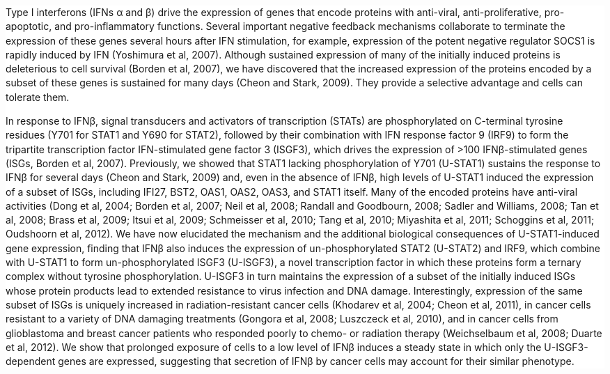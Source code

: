 Type I interferons (IFNs α and β) drive the expression of genes that encode proteins with anti-viral, anti-proliferative, pro-apoptotic, and pro-inflammatory functions. Several important negative feedback mechanisms collaborate to terminate the expression of these genes several hours after IFN stimulation, for example, expression of the potent negative regulator SOCS1 is rapidly induced by IFN (Yoshimura et al, 2007). Although sustained expression of many of the initially induced proteins is deleterious to cell survival (Borden et al, 2007), we have discovered that the increased expression of the proteins encoded by a subset of these genes is sustained for many days (Cheon and Stark, 2009). They provide a selective advantage and cells can tolerate them.

In response to IFNβ, signal transducers and activators of transcription (STATs) are phosphorylated on C-terminal tyrosine residues (Y701 for STAT1 and Y690 for STAT2), followed by their combination with IFN response factor 9 (IRF9) to form the tripartite transcription factor IFN-stimulated gene factor 3 (ISGF3), which drives the expression of >100 IFNβ-stimulated genes (ISGs, Borden et al, 2007). Previously, we showed that STAT1 lacking phosphorylation of Y701 (U-STAT1) sustains the response to IFNβ for several days (Cheon and Stark, 2009) and, even in the absence of IFNβ, high levels of U-STAT1 induced the expression of a subset of ISGs, including IFI27, BST2, OAS1, OAS2, OAS3, and STAT1 itself. Many of the encoded proteins have anti-viral activities (Dong et al, 2004; Borden et al, 2007; Neil et al, 2008; Randall and Goodbourn, 2008; Sadler and Williams, 2008; Tan et al, 2008; Brass et al, 2009; Itsui et al, 2009; Schmeisser et al, 2010; Tang et al, 2010; Miyashita et al, 2011; Schoggins et al, 2011; Oudshoorn et al, 2012). We have now elucidated the mechanism and the additional biological consequences of U-STAT1-induced gene expression, finding that IFNβ also induces the expression of un-phosphorylated STAT2 (U-STAT2) and IRF9, which combine with U-STAT1 to form un-phosphorylated ISGF3 (U-ISGF3), a novel transcription factor in which these proteins form a ternary complex without tyrosine phosphorylation. U-ISGF3 in turn maintains the expression of a subset of the initially induced ISGs whose protein products lead to extended resistance to virus infection and DNA damage. Interestingly, expression of the same subset of ISGs is uniquely increased in radiation-resistant cancer cells (Khodarev et al, 2004; Cheon et al, 2011), in cancer cells resistant to a variety of DNA damaging treatments (Gongora et al, 2008; Luszczeck et al, 2010), and in cancer cells from glioblastoma and breast cancer patients who responded poorly to chemo- or radiation therapy (Weichselbaum et al, 2008; Duarte et al, 2012). We show that prolonged exposure of cells to a low level of IFNβ induces a steady state in which only the U-ISGF3-dependent genes are expressed, suggesting that secretion of IFNβ by cancer cells may account for their similar phenotype.
